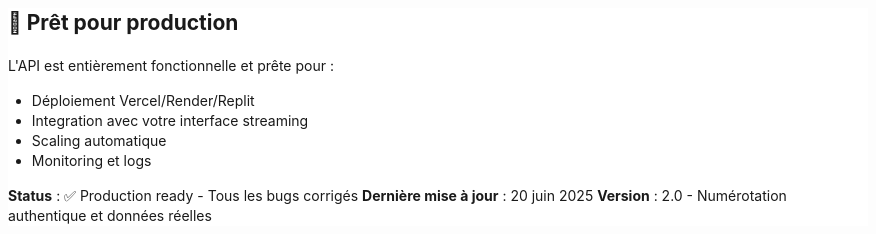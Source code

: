 
## 🚀 Prêt pour production

L'API est entièrement fonctionnelle et prête pour :
- Déploiement Vercel/Render/Replit
- Integration avec votre interface streaming
- Scaling automatique
- Monitoring et logs

**Status** : ✅ Production ready - Tous les bugs corrigés
**Dernière mise à jour** : 20 juin 2025
**Version** : 2.0 - Numérotation authentique et données réelles